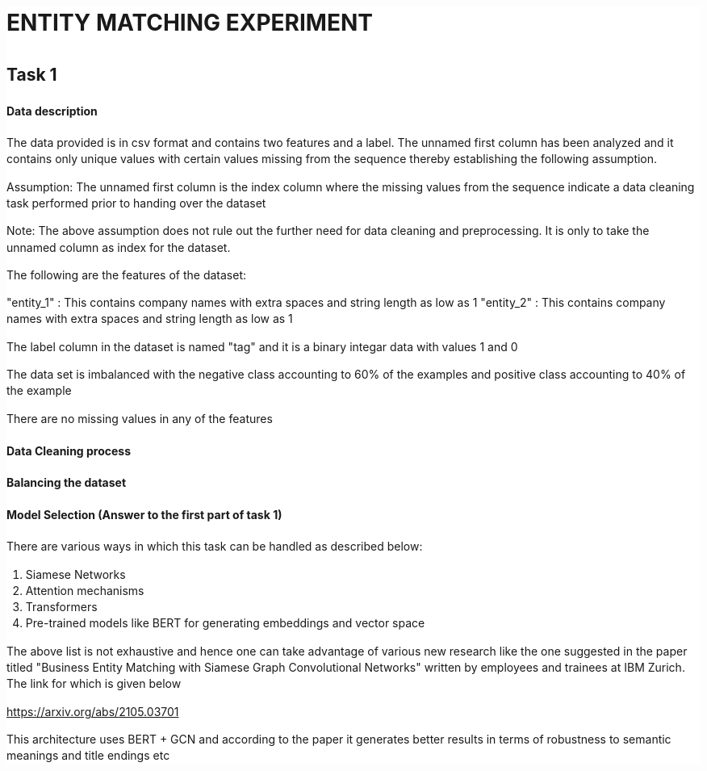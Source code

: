 # ENTITY MATCHING EXPERIMENT

## Task 1

#### Data description

The data provided is in csv format and contains two features
and a label. The unnamed first column has been analyzed and
it contains only unique values with certain values missing from the sequence thereby
establishing the following assumption.

Assumption: The unnamed first column is the index column where the
missing values from the sequence indicate a data cleaning task 
performed prior to handing over the dataset

Note: The above assumption does not rule out the further need for
data cleaning and preprocessing. It is only to take the unnamed column
as index for the dataset.

The following are the features of the dataset:

"entity_1" : This contains company names with extra spaces and string length as low as 1
"entity_2" : This contains company names with extra spaces and string length as low as 1

The label column in the dataset is named "tag" and it is a binary integar data with values 1 and 0

The data set is imbalanced with the negative class accounting to 60% of the examples
and positive class accounting to 40% of the example

There are no missing values in any of the features


#### Data Cleaning process


#### Balancing the dataset


#### Model Selection (Answer to the first part of task 1)

There are various ways in which this task can be handled
as described below:

1. Siamese Networks
2. Attention mechanisms
3. Transformers
4. Pre-trained models like BERT for generating embeddings and vector space

The above list is not exhaustive and hence one can take advantage
of various new research like the one suggested in the paper titled
"Business Entity Matching with Siamese Graph Convolutional Networks"
written by employees and trainees at IBM Zurich. The link for which is given below

https://arxiv.org/abs/2105.03701

This architecture uses BERT + GCN and according to the paper it generates
better results in terms of robustness to semantic meanings and title endings etc

